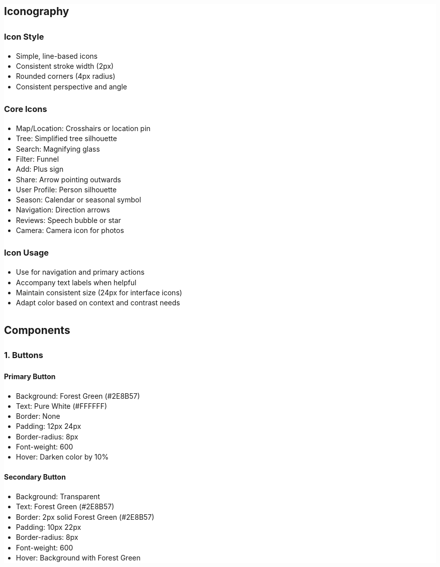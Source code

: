 ## Iconography

### Icon Style
- Simple, line-based icons
- Consistent stroke width (2px)
- Rounded corners (4px radius)
- Consistent perspective and angle

### Core Icons
- Map/Location: Crosshairs or location pin
- Tree: Simplified tree silhouette
- Search: Magnifying glass
- Filter: Funnel
- Add: Plus sign
- Share: Arrow pointing outwards
- User Profile: Person silhouette
- Season: Calendar or seasonal symbol
- Navigation: Direction arrows
- Reviews: Speech bubble or star
- Camera: Camera icon for photos

### Icon Usage
- Use for navigation and primary actions
- Accompany text labels when helpful
- Maintain consistent size (24px for interface icons)
- Adapt color based on context and contrast needs

## Components

### 1. Buttons
#### Primary Button
- Background: Forest Green (#2E8B57)
- Text: Pure White (#FFFFFF)
- Border: None
- Padding: 12px 24px
- Border-radius: 8px
- Font-weight: 600
- Hover: Darken color by 10%

#### Secondary Button
- Background: Transparent
- Text: Forest Green (#2E8B57)
- Border: 2px solid Forest Green (#2E8B57)
- Padding: 10px 22px
- Border-radius: 8px
- Font-weight: 600
- Hover: Background with Forest Green
